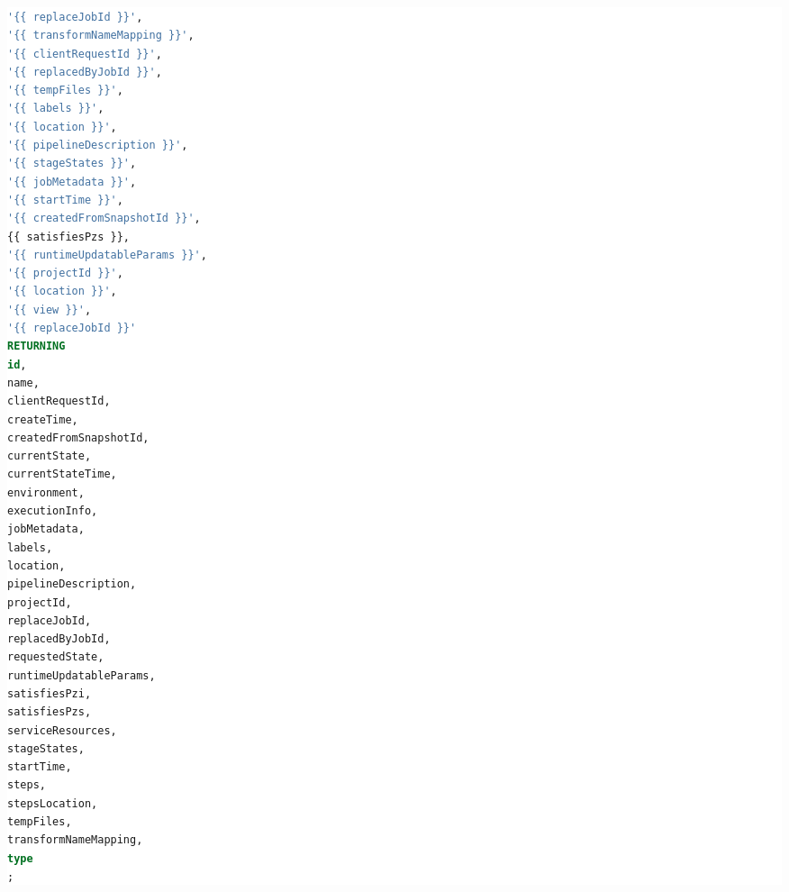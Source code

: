 ```sql
'{{ replaceJobId }}',
'{{ transformNameMapping }}',
'{{ clientRequestId }}',
'{{ replacedByJobId }}',
'{{ tempFiles }}',
'{{ labels }}',
'{{ location }}',
'{{ pipelineDescription }}',
'{{ stageStates }}',
'{{ jobMetadata }}',
'{{ startTime }}',
'{{ createdFromSnapshotId }}',
{{ satisfiesPzs }},
'{{ runtimeUpdatableParams }}',
'{{ projectId }}',
'{{ location }}',
'{{ view }}',
'{{ replaceJobId }}'
RETURNING
id,
name,
clientRequestId,
createTime,
createdFromSnapshotId,
currentState,
currentStateTime,
environment,
executionInfo,
jobMetadata,
labels,
location,
pipelineDescription,
projectId,
replaceJobId,
replacedByJobId,
requestedState,
runtimeUpdatableParams,
satisfiesPzi,
satisfiesPzs,
serviceResources,
stageStates,
startTime,
steps,
stepsLocation,
tempFiles,
transformNameMapping,
type
;
```
</TabItem>
<TabItem value="projects_jobs_create">
